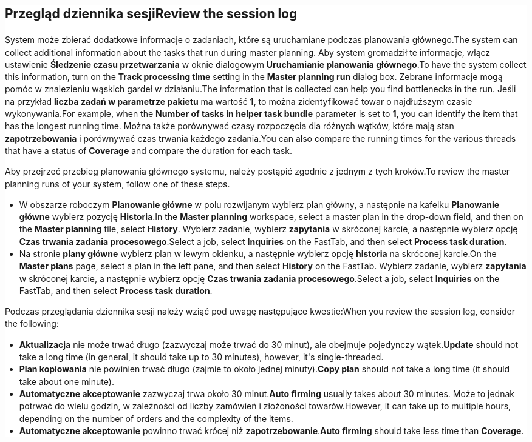 ## <a name="review-the-session-log"></a><span data-ttu-id="0f41b-191">Przegląd dziennika sesji</span><span class="sxs-lookup"><span data-stu-id="0f41b-191">Review the session log</span></span>

<span data-ttu-id="0f41b-192">System może zbierać dodatkowe informacje o zadaniach, które są uruchamiane podczas planowania głównego.</span><span class="sxs-lookup"><span data-stu-id="0f41b-192">The system can collect additional information about the tasks that run during master planning.</span></span> <span data-ttu-id="0f41b-193">Aby system gromadził te informacje, włącz ustawienie **Śledzenie czasu przetwarzania** w oknie dialogowym **Uruchamianie planowania głównego**.</span><span class="sxs-lookup"><span data-stu-id="0f41b-193">To have the system collect this information, turn on the **Track processing time** setting in the **Master planning run** dialog box.</span></span> <span data-ttu-id="0f41b-194">Zebrane informacje mogą pomóc w znalezieniu wąskich gardeł w działaniu.</span><span class="sxs-lookup"><span data-stu-id="0f41b-194">The information that is collected can help you find bottlenecks in the run.</span></span> <span data-ttu-id="0f41b-195">Jeśli na przykład **liczba zadań w parametrze pakietu** ma wartość **1**, to można zidentyfikować towar o najdłuższym czasie wykonywania.</span><span class="sxs-lookup"><span data-stu-id="0f41b-195">For example, when the **Number of tasks in helper task bundle** parameter is set to **1**, you can identify the item that has the longest running time.</span></span> <span data-ttu-id="0f41b-196">Można także porównywać czasy rozpoczęcia dla różnych wątków, które mają stan **zapotrzebowania** i porównywać czas trwania każdego zadania.</span><span class="sxs-lookup"><span data-stu-id="0f41b-196">You can also compare the running times for the various threads that have a status of **Coverage** and compare the duration for each task.</span></span>

<span data-ttu-id="0f41b-197">Aby przejrzeć przebieg planowania głównego systemu, należy postąpić zgodnie z jednym z tych kroków.</span><span class="sxs-lookup"><span data-stu-id="0f41b-197">To review the master planning runs of your system, follow one of these steps.</span></span>

- <span data-ttu-id="0f41b-198">W obszarze roboczym **Planowanie główne** w polu rozwijanym wybierz plan główny, a następnie na kafelku **Planowanie główne** wybierz pozycję **Historia**.</span><span class="sxs-lookup"><span data-stu-id="0f41b-198">In the **Master planning** workspace, select a master plan in the drop-down field, and then on the **Master planning** tile, select **History**.</span></span> <span data-ttu-id="0f41b-199">Wybierz zadanie, wybierz **zapytania** w skróconej karcie, a następnie wybierz opcję **Czas trwania zadania procesowego**.</span><span class="sxs-lookup"><span data-stu-id="0f41b-199">Select a job, select **Inquiries** on the FastTab, and then select **Process task duration**.</span></span>
- <span data-ttu-id="0f41b-200">Na stronie **plany główne** wybierz plan w lewym okienku, a następnie wybierz opcję **historia** na skróconej karcie.</span><span class="sxs-lookup"><span data-stu-id="0f41b-200">On the **Master plans** page, select a plan in the left pane, and then select **History** on the FastTab.</span></span> <span data-ttu-id="0f41b-201">Wybierz zadanie, wybierz **zapytania** w skróconej karcie, a następnie wybierz opcję **Czas trwania zadania procesowego**.</span><span class="sxs-lookup"><span data-stu-id="0f41b-201">Select a job, select **Inquiries** on the FastTab, and then select **Process task duration**.</span></span>

<span data-ttu-id="0f41b-202">Podczas przeglądania dziennika sesji należy wziąć pod uwagę następujące kwestie:</span><span class="sxs-lookup"><span data-stu-id="0f41b-202">When you review the session log, consider the following:</span></span>

- <span data-ttu-id="0f41b-203">**Aktualizacja** nie może trwać długo (zazwyczaj może trwać do 30 minut), ale obejmuje pojedynczy wątek.</span><span class="sxs-lookup"><span data-stu-id="0f41b-203">**Update** should not take a long time (in general, it should take up to 30 minutes), however, it's single-threaded.</span></span>
- <span data-ttu-id="0f41b-204">**Plan kopiowania** nie powinien trwać długo (zajmie to około jednej minuty).</span><span class="sxs-lookup"><span data-stu-id="0f41b-204">**Copy plan** should not take a long time (it should take about one minute).</span></span>
- <span data-ttu-id="0f41b-205">**Automatyczne akceptowanie** zazwyczaj trwa około 30 minut.</span><span class="sxs-lookup"><span data-stu-id="0f41b-205">**Auto firming** usually takes about 30 minutes.</span></span> <span data-ttu-id="0f41b-206">Może to jednak potrwać do wielu godzin, w zależności od liczby zamówień i złożoności towarów.</span><span class="sxs-lookup"><span data-stu-id="0f41b-206">However, it can take up to multiple hours, depending on the number of orders and the complexity of the items.</span></span>
- <span data-ttu-id="0f41b-207">**Automatyczne akceptowanie** powinno trwać krócej niż **zapotrzebowanie**.</span><span class="sxs-lookup"><span data-stu-id="0f41b-207">**Auto firming** should take less time than **Coverage**.</span></span>